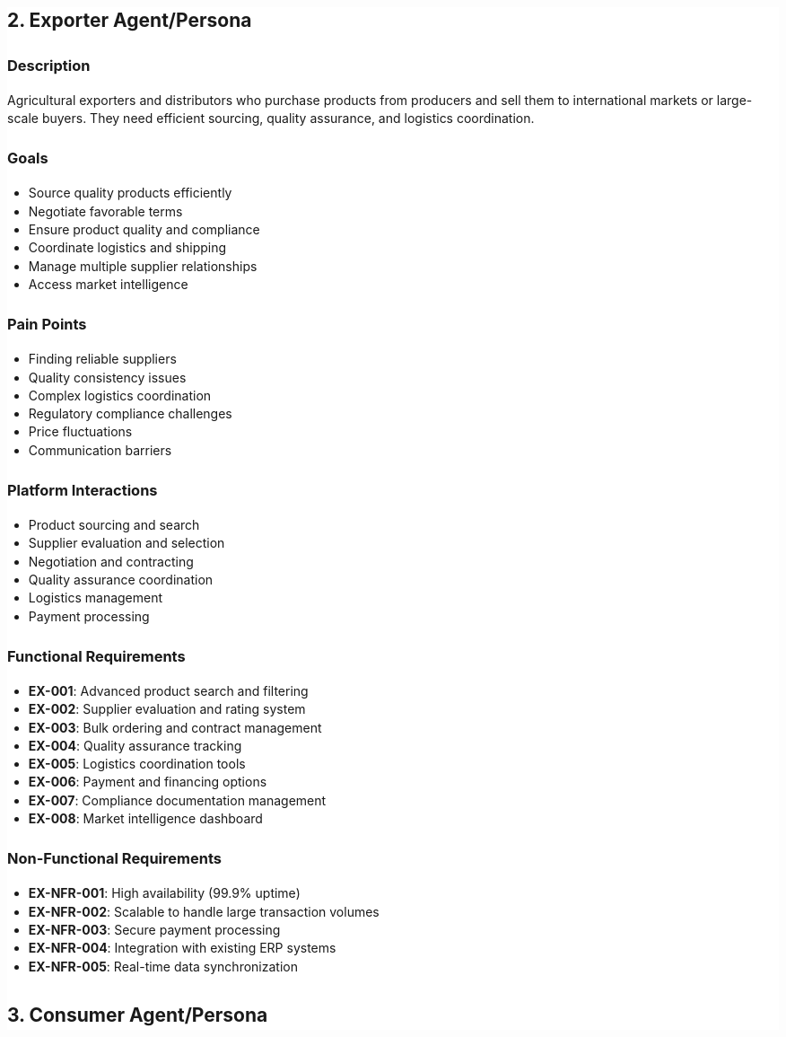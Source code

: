 ## 2. Exporter Agent/Persona

### Description
Agricultural exporters and distributors who purchase products from producers and sell them to international markets or large-scale buyers. They need efficient sourcing, quality assurance, and logistics coordination.

### Goals
- Source quality products efficiently
- Negotiate favorable terms
- Ensure product quality and compliance
- Coordinate logistics and shipping
- Manage multiple supplier relationships
- Access market intelligence

### Pain Points
- Finding reliable suppliers
- Quality consistency issues
- Complex logistics coordination
- Regulatory compliance challenges
- Price fluctuations
- Communication barriers

### Platform Interactions
- Product sourcing and search
- Supplier evaluation and selection
- Negotiation and contracting
- Quality assurance coordination
- Logistics management
- Payment processing

### Functional Requirements
- **EX-001**: Advanced product search and filtering
- **EX-002**: Supplier evaluation and rating system
- **EX-003**: Bulk ordering and contract management
- **EX-004**: Quality assurance tracking
- **EX-005**: Logistics coordination tools
- **EX-006**: Payment and financing options
- **EX-007**: Compliance documentation management
- **EX-008**: Market intelligence dashboard

### Non-Functional Requirements
- **EX-NFR-001**: High availability (99.9% uptime)
- **EX-NFR-002**: Scalable to handle large transaction volumes
- **EX-NFR-003**: Secure payment processing
- **EX-NFR-004**: Integration with existing ERP systems
- **EX-NFR-005**: Real-time data synchronization

## 3. Consumer Agent/Persona
